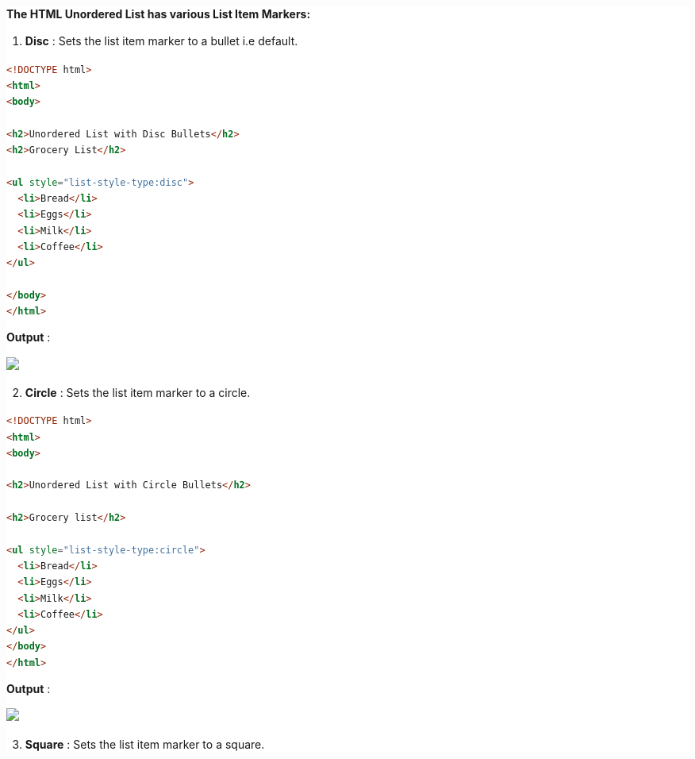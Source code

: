 
**The HTML Unordered List has various List Item Markers:**

1. **Disc** : Sets the list item marker to a bullet i.e default.

```html
<!DOCTYPE html>
<html>
<body>

<h2>Unordered List with Disc Bullets</h2>
<h2>Grocery List</h2>

<ul style="list-style-type:disc">
  <li>Bread</li>
  <li>Eggs</li>
  <li>Milk</li>
  <li>Coffee</li>
</ul>   

</body>
</html>
```

**Output** :

![](http://cdncontribute.geeksforgeeks.org/wp-content/uploads/Screen-Shot-2017-11-22-at-1.22.37-AM.png)


2. **Circle** : Sets the list item marker to a circle.

```html
<!DOCTYPE html>
<html>
<body>

<h2>Unordered List with Circle Bullets</h2>

<h2>Grocery list</h2>

<ul style="list-style-type:circle">
  <li>Bread</li>
  <li>Eggs</li>
  <li>Milk</li>
  <li>Coffee</li>
</ul>   
</body>
</html>
```

**Output** :

![](http://cdncontribute.geeksforgeeks.org/wp-content/uploads/Screen-Shot-2017-11-22-at-1.27.33-AM.png)


3. **Square** : Sets the list item marker to a square.

